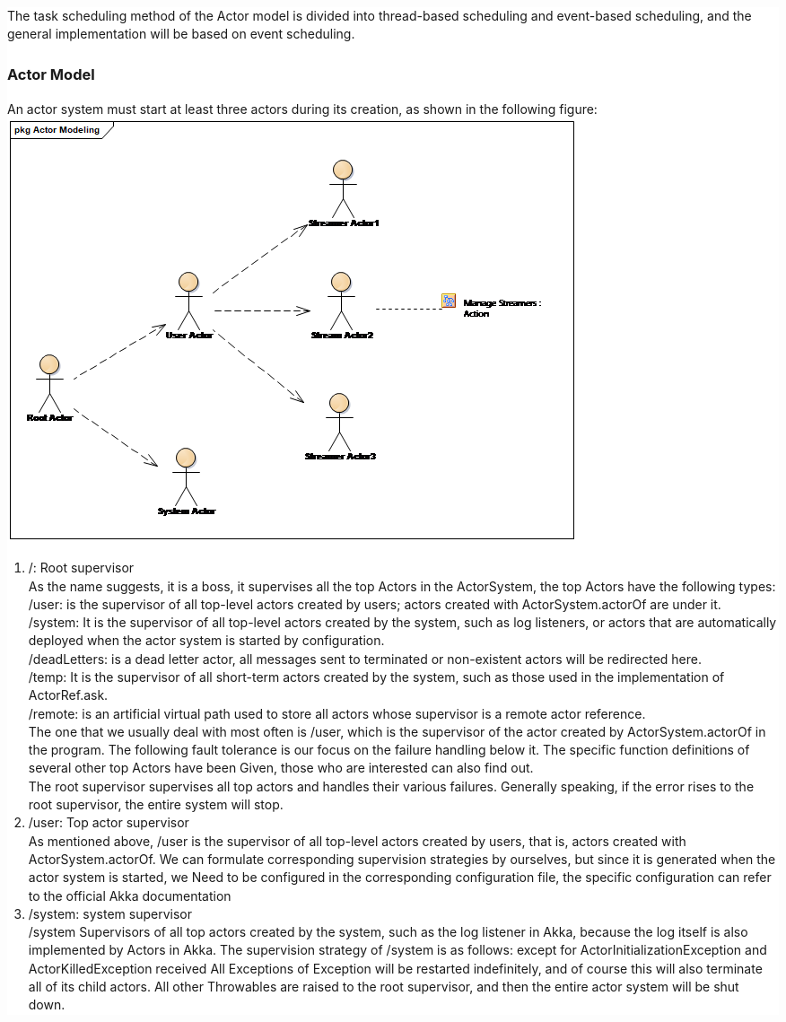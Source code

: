 The task scheduling method of the Actor model is divided into thread-based scheduling and event-based scheduling, and the general implementation will be based on event scheduling.

### Actor Model
An actor system must start at least three actors during its creation, as shown in the following figure:
![Actor Modelling](./docs/images/ActorModelling.png)
1. /: Root supervisor  
As the name suggests, it is a boss, it supervises all the top Actors in the ActorSystem, the top Actors have the following types:  
/user: is the supervisor of all top-level actors created by users; actors created with ActorSystem.actorOf are under it.  
/system: It is the supervisor of all top-level actors created by the system, such as log listeners, or actors that are automatically deployed when the actor system is started by configuration.  
/deadLetters: is a dead letter actor, all messages sent to terminated or non-existent actors will be redirected here.  
/temp: It is the supervisor of all short-term actors created by the system, such as those used in the implementation of ActorRef.ask.  
/remote: is an artificial virtual path used to store all actors whose supervisor is a remote actor reference.  
The one that we usually deal with most often is /user, which is the supervisor of the actor created by ActorSystem.actorOf in the program. The following fault tolerance is our focus on the failure handling below it. The specific function definitions of several other top Actors have been Given, those who are interested can also find out.  
The root supervisor supervises all top actors and handles their various failures. Generally speaking, if the error rises to the root supervisor, the entire system will stop.  
2. /user: Top actor supervisor  
As mentioned above, /user is the supervisor of all top-level actors created by users, that is, actors created with ActorSystem.actorOf. We can formulate corresponding supervision strategies by ourselves, but since it is generated when the actor system is started, we Need to be configured in the corresponding configuration file, the specific configuration can refer to the official Akka documentation
3. /system: system supervisor  
/system Supervisors of all top actors created by the system, such as the log listener in Akka, because the log itself is also implemented by Actors in Akka. The supervision strategy of /system is as follows: except for ActorInitializationException and ActorKilledException received All Exceptions of Exception will be restarted indefinitely, and of course this will also terminate all of its child actors. All other Throwables are raised to the root supervisor, and then the entire actor system will be shut down.